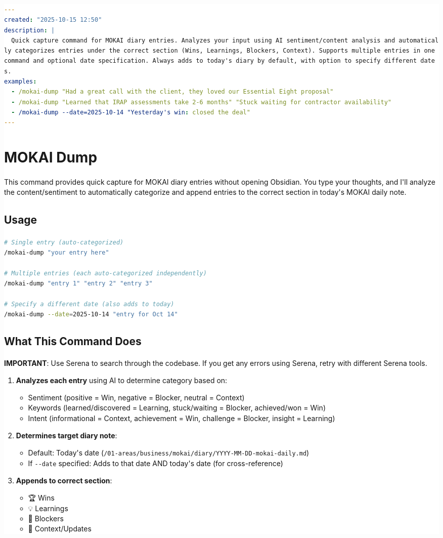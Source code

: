 ```yaml
---
created: "2025-10-15 12:50"
description: |
  Quick capture command for MOKAI diary entries. Analyzes your input using AI sentiment/content analysis and automatically categorizes entries under the correct section (Wins, Learnings, Blockers, Context). Supports multiple entries in one command and optional date specification. Always adds to today's diary by default, with option to specify different dates.
examples:
  - /mokai-dump "Had a great call with the client, they loved our Essential Eight proposal"
  - /mokai-dump "Learned that IRAP assessments take 2-6 months" "Stuck waiting for contractor availability"
  - /mokai-dump --date=2025-10-14 "Yesterday's win: closed the deal"
---
```


# MOKAI Dump

This command provides quick capture for MOKAI diary entries without opening Obsidian. You type your thoughts, and I'll analyze the content/sentiment to automatically categorize and append entries to the correct section in today's MOKAI daily note.

## Usage

```bash
# Single entry (auto-categorized)
/mokai-dump "your entry here"

# Multiple entries (each auto-categorized independently)
/mokai-dump "entry 1" "entry 2" "entry 3"

# Specify a different date (also adds to today)
/mokai-dump --date=2025-10-14 "entry for Oct 14"
```

## What This Command Does

**IMPORTANT**: Use Serena to search through the codebase. If you get any errors using Serena, retry with different Serena tools.

1. **Analyzes each entry** using AI to determine category based on:
   - Sentiment (positive = Win, negative = Blocker, neutral = Context)
   - Keywords (learned/discovered = Learning, stuck/waiting = Blocker, achieved/won = Win)
   - Intent (informational = Context, achievement = Win, challenge = Blocker, insight = Learning)

2. **Determines target diary note**:
   - Default: Today's date (`/01-areas/business/mokai/diary/YYYY-MM-DD-mokai-daily.md`)
   - If `--date` specified: Adds to that date AND today's date (for cross-reference)

3. **Appends to correct section**:
   - 🏆 Wins
   - 💡 Learnings
   - 🚨 Blockers
   - 📝 Context/Updates
